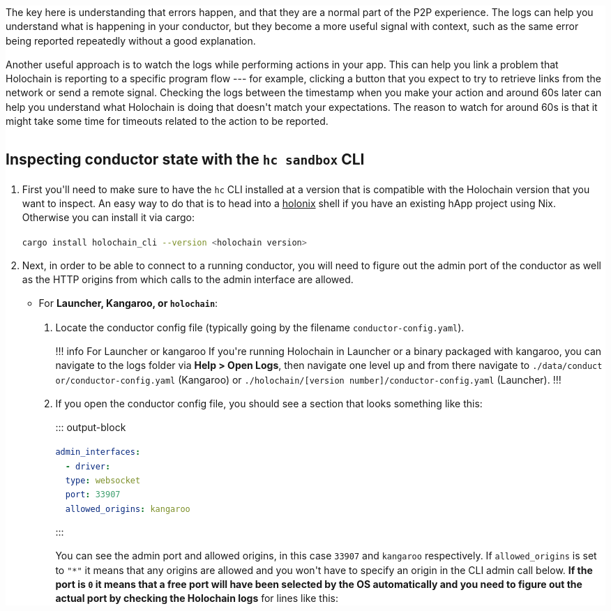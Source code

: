 The key here is understanding that errors happen, and that they are a normal part of the P2P experience. The logs can help you understand what is happening in your conductor, but they become a more useful signal with context, such as the same error being reported repeatedly without a good explanation.

Another useful approach is to watch the logs while performing actions in your app. This can help you link a problem that Holochain is reporting to a specific program flow --- for example, clicking a button that you expect to try to retrieve links from the network or send a remote signal. Checking the logs between the timestamp when you make your action and around 60s later can help you understand what Holochain is doing that doesn't match your expectations. The reason to watch for around 60s is that it might take some time for timeouts related to the action to be reported.

## Inspecting conductor state with the `hc sandbox` CLI

1. First you'll need to make sure to have the `hc` CLI installed at a version that is compatible with the Holochain version that you want to inspect. An easy way to do that is to head into a [holonix](https://github.com/holochain/holonix#holonix) shell if you have an existing hApp project using Nix. Otherwise you can install it via cargo:

    ```bash
    cargo install holochain_cli --version <holochain version>
    ```

2. Next, in order to be able to connect to a running conductor, you will need to figure out the admin port of the conductor as well as the HTTP origins from which calls to the admin interface are allowed.

    * For **Launcher, Kangaroo, or `holochain`**:
        1. Locate the conductor config file (typically going by the filename `conductor-config.yaml`).

            !!! info For Launcher or kangaroo
            If you're running Holochain in Launcher or a binary packaged with kangaroo, you can navigate to the logs folder via **Help > Open Logs**, then navigate one level up and from there navigate to `./data/conductor/conductor-config.yaml` (Kangaroo) or `./holochain/[version number]/conductor-config.yaml` (Launcher).
            !!!

        2. If you open the conductor config file, you should see a section that looks something like this:

            ::: output-block
            ```yaml
            admin_interfaces:
              - driver:
              type: websocket
              port: 33907
              allowed_origins: kangaroo
            ```
            :::

            You can see the admin port and allowed origins, in this case `33907` and `kangaroo` respectively. If `allowed_origins` is set to `"*"` it means that any origins are allowed and you won't have to specify an origin in the CLI admin call below. **If the port is `0` it means that a free port will have been selected by the OS automatically and you need to figure out the actual port by checking the Holochain logs** for lines like this:
